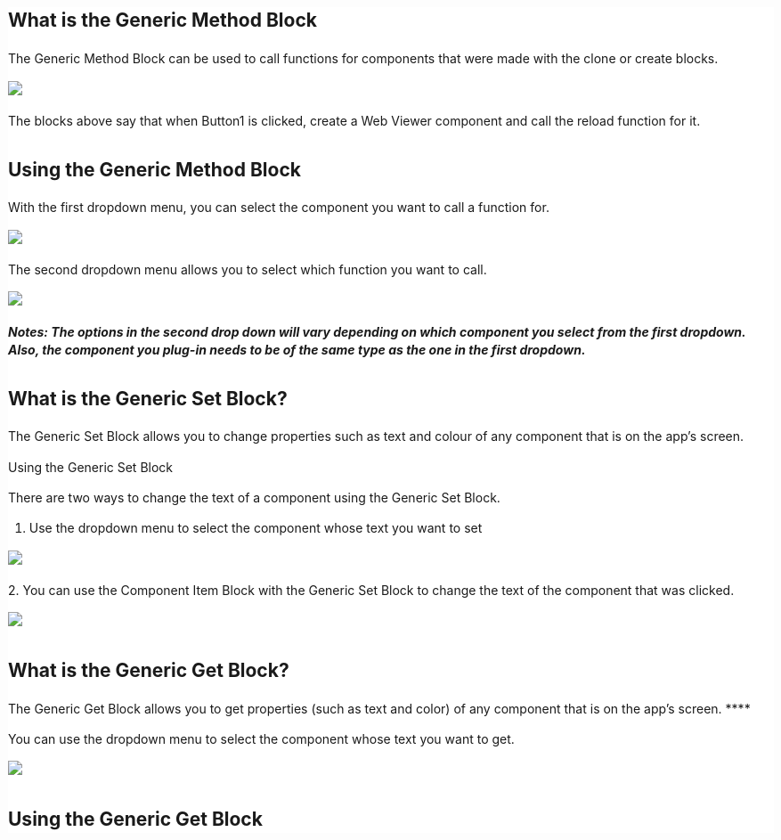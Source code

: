 ## **What is the Generic Method Block**&#x20;

The Generic Method Block can be used to call functions for components that were made with the clone or create blocks.&#x20;

![](.gitbook/assets/screen-shot-2021-04-08-at-10.49.35-am.png)

The blocks above say that when Button1 is clicked, create a Web Viewer component and call the reload function for it.

## **Using the Generic Method Block**

With the first dropdown menu, you can select the component you want to call a function for.&#x20;

![](.gitbook/assets/screen-shot-2021-04-08-at-10.50.26-am.png)

The second dropdown menu allows you to select which function you want to call.

![](.gitbook/assets/screen-shot-2021-04-08-at-10.52.08-am.png)

_**Notes: The options in the second drop down will vary depending on which component you select from the first dropdown. Also, the component you plug-in needs to be of the same type as the one in the first dropdown.**_

## What is the Generic Set Block?

The Generic Set Block allows you to change properties such as text and colour of any component that is on the app’s screen.

Using the Generic Set Block

There are two ways to change the text of a component using the Generic Set Block.

1. Use the dropdown menu to select the component whose text you want to set&#x20;

![](.gitbook/assets/screen-shot-2021-04-08-at-10.52.54-am.png)

2\. You can use the Component Item Block with the Generic Set Block     to change the text of the component that was clicked.

![](.gitbook/assets/screen-shot-2021-04-08-at-10.53.42-am.png)

## **What is the Generic Get Block?**

The Generic Get Block allows you to get properties (such as text and color) of any component that is on the app’s screen. ****&#x20;

You can use the dropdown menu to select the component whose text you want to get.

![](.gitbook/assets/screen-shot-2021-04-08-at-10.54.36-am.png)

## **Using the Generic Get Block**
